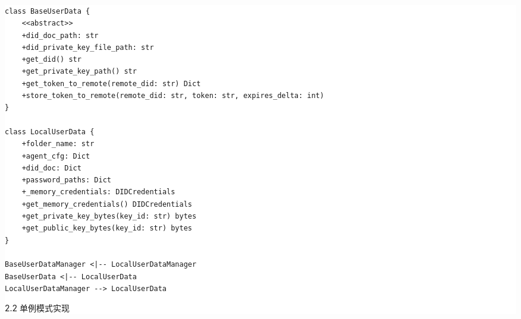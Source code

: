     class BaseUserData {                                                                                                                                                                                                         
        <<abstract>>                                                                                                                                                                                                             
        +did_doc_path: str                                                                                                                                                                                                       
        +did_private_key_file_path: str                                                                                                                                                                                          
        +get_did() str                                                                                                                                                                                                           
        +get_private_key_path() str                                                                                                                                                                                              
        +get_token_to_remote(remote_did: str) Dict                                                                                                                                                                               
        +store_token_to_remote(remote_did: str, token: str, expires_delta: int)                                                                                                                                                  
    }                                                                                                                                                                                                                            
                                                                                                                                                                                                                                 
    class LocalUserData {                                                                                                                                                                                                        
        +folder_name: str                                                                                                                                                                                                        
        +agent_cfg: Dict                                                                                                                                                                                                         
        +did_doc: Dict                                                                                                                                                                                                           
        +password_paths: Dict                                                                                                                                                                                                    
        +_memory_credentials: DIDCredentials                                                                                                                                                                                     
        +get_memory_credentials() DIDCredentials                                                                                                                                                                                 
        +get_private_key_bytes(key_id: str) bytes                                                                                                                                                                                
        +get_public_key_bytes(key_id: str) bytes                                                                                                                                                                                 
    }                                                                                                                                                                                                                            
                                                                                                                                                                                                                                 
    BaseUserDataManager <|-- LocalUserDataManager                                                                                                                                                                                
    BaseUserData <|-- LocalUserData                                                                                                                                                                                              
    LocalUserDataManager --> LocalUserData                                                                                                                                                                                       
                                                                                                                                                                                                                                 

2.2 单例模式实现                                                                                                                                                                                                                 
